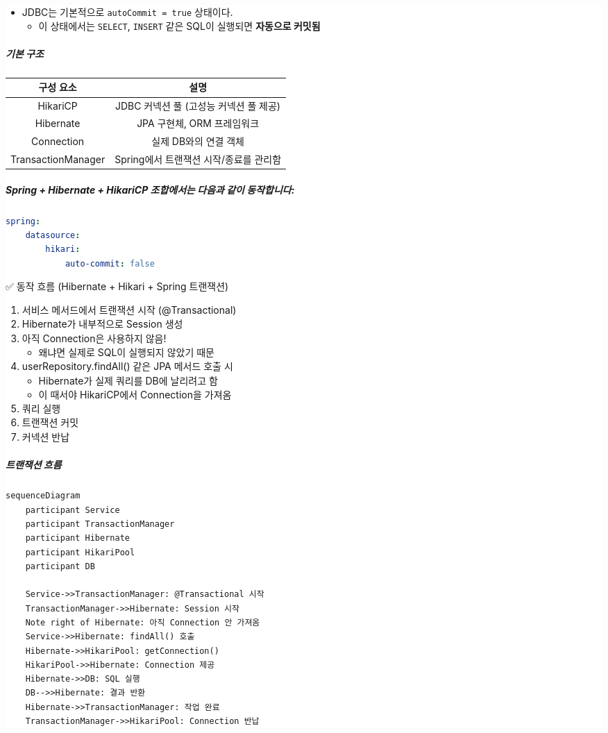 - JDBC는 기본적으로 `autoCommit = true` 상태이다.
    - 이 상태에서는 `SELECT`, `INSERT` 같은 SQL이 실행되면 **자동으로 커밋됨**

##### 기본 구조
|구성 요소|	설명|
|:-------:|:----:|
|HikariCP|	JDBC 커넥션 풀 (고성능 커넥션 풀 제공)|
|Hibernate|	JPA 구현체, ORM 프레임워크|
|Connection|	실제 DB와의 연결 객체|
|TransactionManager|	Spring에서 트랜잭션 시작/종료를 관리함|

##### Spring + Hibernate + HikariCP 조합에서는 다음과 같이 동작합니다:
```yaml
spring:
    datasource:
        hikari:
            auto-commit: false
```
✅ 동작 흐름 (Hibernate + Hikari + Spring 트랜잭션)
1. 서비스 메서드에서 트랜잭션 시작 (@Transactional)
2. Hibernate가 내부적으로 Session 생성
3. 아직 Connection은 사용하지 않음!
    - 왜냐면 실제로 SQL이 실행되지 않았기 때문
4. userRepository.findAll() 같은 JPA 메서드 호출 시
    - Hibernate가 실제 쿼리를 DB에 날리려고 함
    - 이 때서야 HikariCP에서 Connection을 가져옴
5. 쿼리 실행
6. 트랜잭션 커밋
7. 커넥션 반납

##### 트랜잭션 흐름
```mermaid
sequenceDiagram
    participant Service
    participant TransactionManager
    participant Hibernate
    participant HikariPool
    participant DB

    Service->>TransactionManager: @Transactional 시작
    TransactionManager->>Hibernate: Session 시작
    Note right of Hibernate: 아직 Connection 안 가져옴
    Service->>Hibernate: findAll() 호출
    Hibernate->>HikariPool: getConnection()
    HikariPool->>Hibernate: Connection 제공
    Hibernate->>DB: SQL 실행
    DB-->>Hibernate: 결과 반환
    Hibernate->>TransactionManager: 작업 완료
    TransactionManager->>HikariPool: Connection 반납
```
